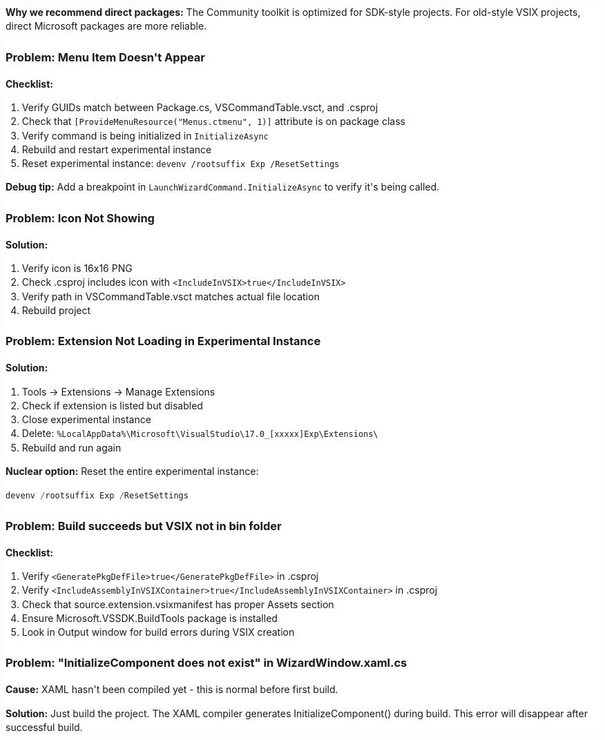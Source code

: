 **Why we recommend direct packages:** The Community toolkit is optimized for SDK-style projects. For old-style VSIX projects, direct Microsoft packages are more reliable.

### Problem: Menu Item Doesn't Appear

**Checklist:**
1. Verify GUIDs match between Package.cs, VSCommandTable.vsct, and .csproj
2. Check that `[ProvideMenuResource("Menus.ctmenu", 1)]` attribute is on package class
3. Verify command is being initialized in `InitializeAsync`
4. Rebuild and restart experimental instance
5. Reset experimental instance: `devenv /rootsuffix Exp /ResetSettings`

**Debug tip:** Add a breakpoint in `LaunchWizardCommand.InitializeAsync` to verify it's being called.

### Problem: Icon Not Showing

**Solution:**
1. Verify icon is 16x16 PNG
2. Check .csproj includes icon with `<IncludeInVSIX>true</IncludeInVSIX>`
3. Verify path in VSCommandTable.vsct matches actual file location
4. Rebuild project

### Problem: Extension Not Loading in Experimental Instance

**Solution:**
1. Tools → Extensions → Manage Extensions
2. Check if extension is listed but disabled
3. Close experimental instance
4. Delete: `%LocalAppData%\Microsoft\VisualStudio\17.0_[xxxxx]Exp\Extensions\`
5. Rebuild and run again

**Nuclear option:** Reset the entire experimental instance:
```powershell
devenv /rootsuffix Exp /ResetSettings
```

### Problem: Build succeeds but VSIX not in bin folder

**Checklist:**
1. Verify `<GeneratePkgDefFile>true</GeneratePkgDefFile>` in .csproj
2. Verify `<IncludeAssemblyInVSIXContainer>true</IncludeAssemblyInVSIXContainer>` in .csproj
3. Check that source.extension.vsixmanifest has proper Assets section
4. Ensure Microsoft.VSSDK.BuildTools package is installed
5. Look in Output window for build errors during VSIX creation

### Problem: "InitializeComponent does not exist" in WizardWindow.xaml.cs

**Cause:** XAML hasn't been compiled yet - this is normal before first build.

**Solution:** Just build the project. The XAML compiler generates InitializeComponent() during build. This error will disappear after successful build.
